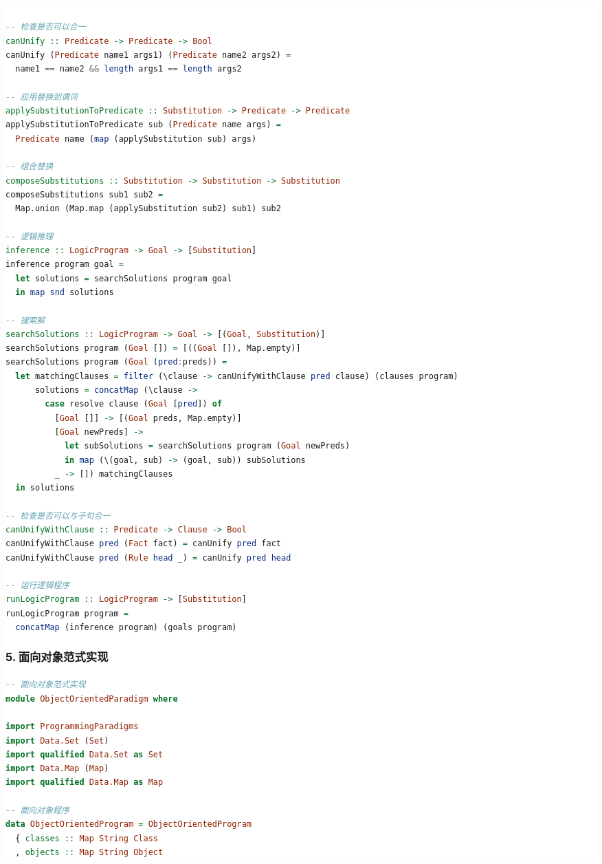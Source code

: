 ```haskell

-- 检查是否可以合一
canUnify :: Predicate -> Predicate -> Bool
canUnify (Predicate name1 args1) (Predicate name2 args2) = 
  name1 == name2 && length args1 == length args2

-- 应用替换到谓词
applySubstitutionToPredicate :: Substitution -> Predicate -> Predicate
applySubstitutionToPredicate sub (Predicate name args) = 
  Predicate name (map (applySubstitution sub) args)

-- 组合替换
composeSubstitutions :: Substitution -> Substitution -> Substitution
composeSubstitutions sub1 sub2 = 
  Map.union (Map.map (applySubstitution sub2) sub1) sub2

-- 逻辑推理
inference :: LogicProgram -> Goal -> [Substitution]
inference program goal = 
  let solutions = searchSolutions program goal
  in map snd solutions

-- 搜索解
searchSolutions :: LogicProgram -> Goal -> [(Goal, Substitution)]
searchSolutions program (Goal []) = [((Goal []), Map.empty)]
searchSolutions program (Goal (pred:preds)) = 
  let matchingClauses = filter (\clause -> canUnifyWithClause pred clause) (clauses program)
      solutions = concatMap (\clause -> 
        case resolve clause (Goal [pred]) of
          [Goal []] -> [(Goal preds, Map.empty)]
          [Goal newPreds] -> 
            let subSolutions = searchSolutions program (Goal newPreds)
            in map (\(goal, sub) -> (goal, sub)) subSolutions
          _ -> []) matchingClauses
  in solutions

-- 检查是否可以与子句合一
canUnifyWithClause :: Predicate -> Clause -> Bool
canUnifyWithClause pred (Fact fact) = canUnify pred fact
canUnifyWithClause pred (Rule head _) = canUnify pred head

-- 运行逻辑程序
runLogicProgram :: LogicProgram -> [Substitution]
runLogicProgram program = 
  concatMap (inference program) (goals program)
```

### 5. 面向对象范式实现

```haskell
-- 面向对象范式实现
module ObjectOrientedParadigm where

import ProgrammingParadigms
import Data.Set (Set)
import qualified Data.Set as Set
import Data.Map (Map)
import qualified Data.Map as Map

-- 面向对象程序
data ObjectOrientedProgram = ObjectOrientedProgram
  { classes :: Map String Class
  , objects :: Map String Object
```